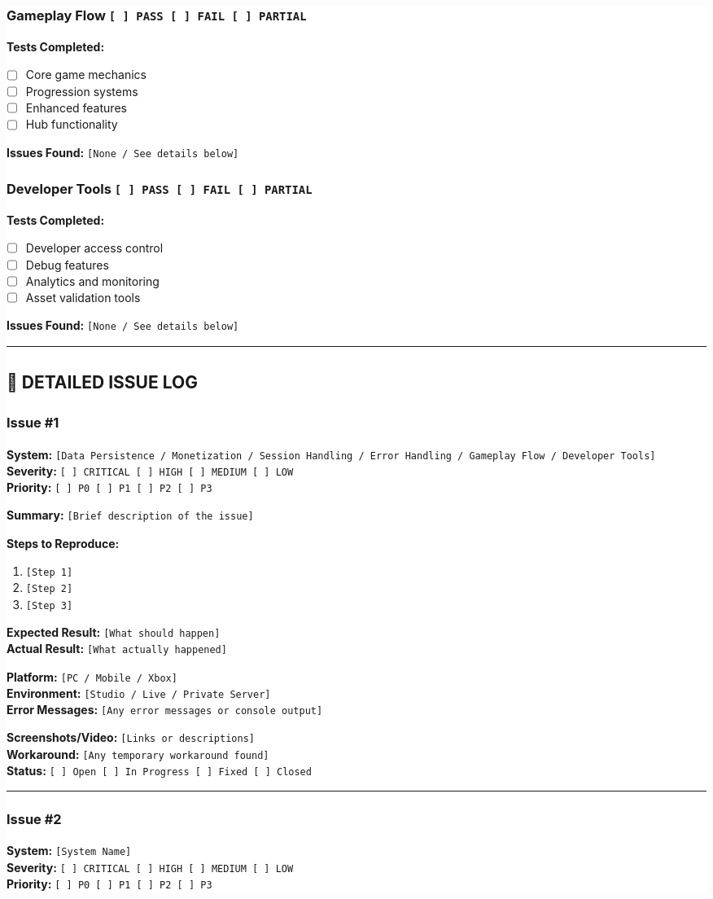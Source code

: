 ### **Gameplay Flow** `[ ] PASS [ ] FAIL [ ] PARTIAL`
**Tests Completed:**
- [ ] Core game mechanics
- [ ] Progression systems
- [ ] Enhanced features
- [ ] Hub functionality

**Issues Found:** `[None / See details below]`

### **Developer Tools** `[ ] PASS [ ] FAIL [ ] PARTIAL`
**Tests Completed:**
- [ ] Developer access control
- [ ] Debug features
- [ ] Analytics and monitoring
- [ ] Asset validation tools

**Issues Found:** `[None / See details below]`

---

## 🐛 **DETAILED ISSUE LOG**

### **Issue #1**
**System:** `[Data Persistence / Monetization / Session Handling / Error Handling / Gameplay Flow / Developer Tools]`  
**Severity:** `[ ] CRITICAL [ ] HIGH [ ] MEDIUM [ ] LOW`  
**Priority:** `[ ] P0 [ ] P1 [ ] P2 [ ] P3`  

**Summary:** `[Brief description of the issue]`

**Steps to Reproduce:**
1. `[Step 1]`
2. `[Step 2]`
3. `[Step 3]`

**Expected Result:** `[What should happen]`  
**Actual Result:** `[What actually happened]`

**Platform:** `[PC / Mobile / Xbox]`  
**Environment:** `[Studio / Live / Private Server]`  
**Error Messages:** `[Any error messages or console output]`

**Screenshots/Video:** `[Links or descriptions]`  
**Workaround:** `[Any temporary workaround found]`  
**Status:** `[ ] Open [ ] In Progress [ ] Fixed [ ] Closed`

---

### **Issue #2**
**System:** `[System Name]`  
**Severity:** `[ ] CRITICAL [ ] HIGH [ ] MEDIUM [ ] LOW`  
**Priority:** `[ ] P0 [ ] P1 [ ] P2 [ ] P3`  
